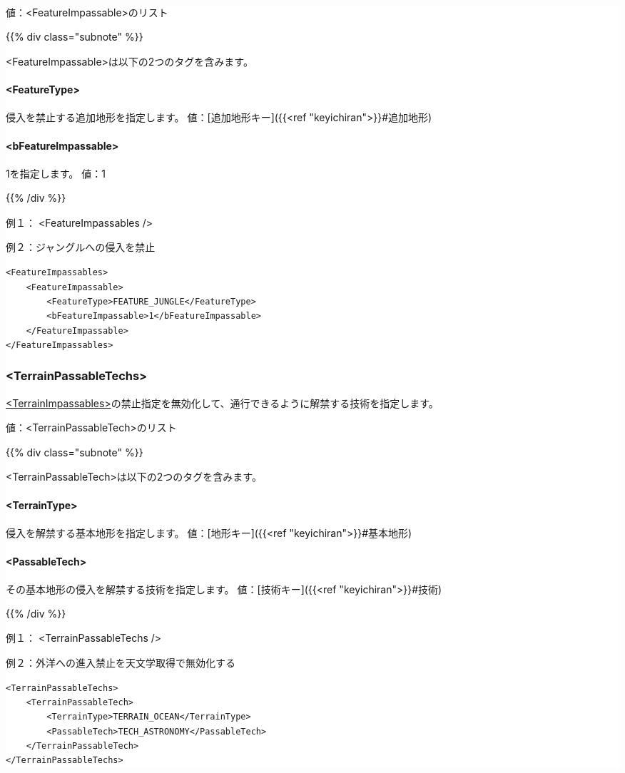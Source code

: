 [^3]: 地物・地形上の地物とも。森林・ジャングル・氾濫原などを指します。

値：\<FeatureImpassable\>のリスト

{{% div class="subnote" %}}

\<FeatureImpassable\>は以下の2つのタグを含みます。

#### \<FeatureType\>
侵入を禁止する追加地形を指定します。
値：[追加地形キー]({{<ref "keyichiran">}}#追加地形)

#### \<bFeatureImpassable\>
1を指定します。
値：1

{{% /div %}}

例１：
\<FeatureImpassables /\>

例２：ジャングルへの侵入を禁止
``` plain
<FeatureImpassables>
    <FeatureImpassable>
        <FeatureType>FEATURE_JUNGLE</FeatureType>
        <bFeatureImpassable>1</bFeatureImpassable>
    </FeatureImpassable>
</FeatureImpassables>
```


### \<TerrainPassableTechs\>
[\<TerrainImpassables\>](#terrainimpassables)の禁止指定を無効化して、通行できるように解禁する技術を指定します。

値：\<TerrainPassableTech\>のリスト

{{% div class="subnote" %}}

\<TerrainPassableTech\>は以下の2つのタグを含みます。

#### \<TerrainType\>
侵入を解禁する基本地形を指定します。
値：[地形キー]({{<ref "keyichiran">}}#基本地形)

#### \<PassableTech\>
その基本地形の侵入を解禁する技術を指定します。
値：[技術キー]({{<ref "keyichiran">}}#技術)

{{% /div %}}

例１：
\<TerrainPassableTechs /\>

例２：外洋への進入禁止を天文学取得で無効化する
``` plain
<TerrainPassableTechs>
    <TerrainPassableTech>
        <TerrainType>TERRAIN_OCEAN</TerrainType>
        <PassableTech>TECH_ASTRONOMY</PassableTech>
    </TerrainPassableTech>
</TerrainPassableTechs>
```


[^1]: BtSでは、このように3つすべてを埋めてありますが、必ずしも3つすべてを埋める必要はありません。
[^2]: 各フレーバーには重み値をつけることができ、重み値 * フレーバー値 の合計が最も高い技術が対象として選ばれます。
[^unknown]: 一度も視界に入れたことのない、マップ上で真っ黒に表示されるタイルのこと。
[^4]: 古典に入ると動物が自然発生できなくなるほか、ゲーム開始直後は自然発生できない、難易度で指定される最大数を超えて自然発生できないなど、星の状況によって自然発生できるかどうかがまず決まります。
[^ton]: iProduc**ton**Modifierです。誤字ではありません。
[^7]: その際、このユニットの行動圏は必ずしも海洋である必要はありません。陸海逆にして、船を運ぶトラックのようなユニットも設定できます。
[^8]: 文化戦争が生じている時点で \[都市所有者側蓄積文化値\] < \[文化侵略側蓄積文化値\] なので、この値は1倍～2倍の値をとります。
